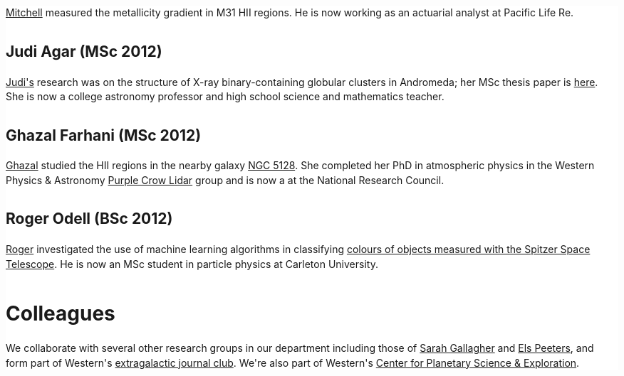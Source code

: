 [Mitchell](https://ca.linkedin.com/in/mitchell-croley-779a30108) measured the metallicity gradient in M31 HII regions. He is now working as an actuarial analyst at Pacific Life Re.

## Judi Agar (MSc 2012)

[Judi's](https://ca.linkedin.com/in/judi-agar-540787119) research was on the structure of X-ray binary-containing globular clusters in Andromeda; her MSc thesis paper is [here](https://arxiv.org/abs/1308.6748). She is now a college astronomy professor and high school science and mathematics teacher.

## Ghazal Farhani (MSc 2012)

[Ghazal](https://ca.linkedin.com/in/ghazal-farhani-8bba1a51) studied the HII regions in the nearby galaxy [NGC 5128](http://messier.seds.org/xtra/ngc/n5128.html). She completed her
PhD in atmospheric physics in the Western Physics & Astronomy [Purple Crow Lidar](http://pcl.physics.uwo.ca/) group and is now a at the National Research Council.

## Roger Odell (BSc 2012)

[Roger](https://physics.carleton.ca/people/graduate-students/roger-odell) investigated the use of machine learning algorithms in classifying
[colours of objects measured with the Spitzer Space Telescope](http://conference.astro.ufl.edu/STARSTOGALAXIES/science_final/talks/barmby_p.pdf).
He is now an MSc student in particle physics at Carleton University.

# Colleagues

We collaborate with several other research groups in our department including those of [Sarah Gallagher](http://www.astro.uwo.ca/%7esgall/index.html)
and [Els Peeters](http://www.astro.uwo.ca/%7eepeeters/), and form part of Western's [extragalactic journal club](https://sites.google.com/site/uwoejc/).
We're also part of Western's [Center for Planetary Science & Exploration](http://www.cpsx.uwo.ca).

